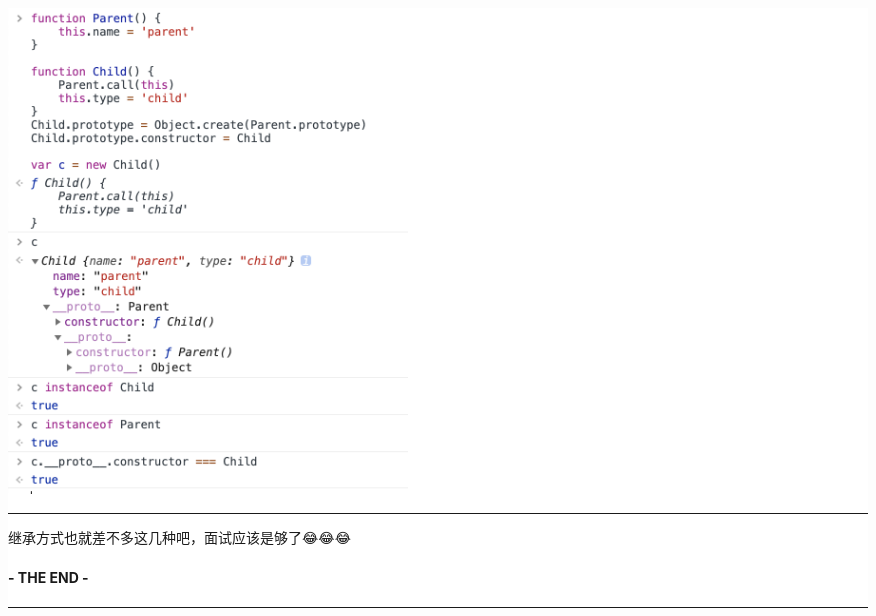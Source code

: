 <img src="/images/2019/20190830160515 - 22.png" width="400" />

***

继承方式也就差不多这几种吧，面试应该是够了😂😂😂

#### - THE END -

***
